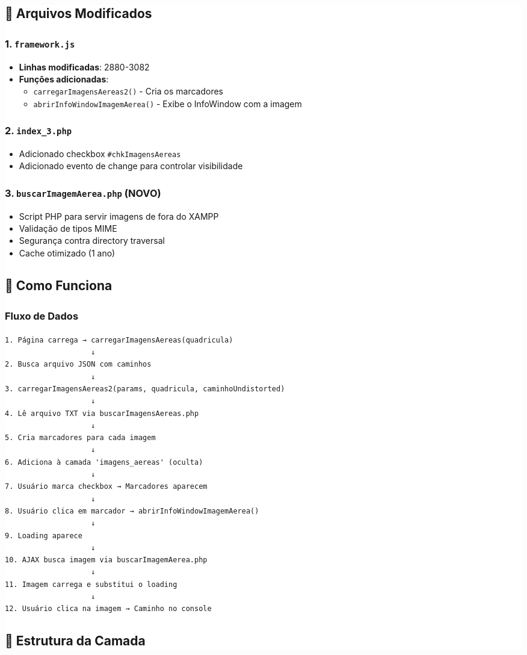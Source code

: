 ## 📁 Arquivos Modificados

### 1. `framework.js`
- **Linhas modificadas**: 2880-3082
- **Funções adicionadas**:
  - `carregarImagensAereas2()` - Cria os marcadores
  - `abrirInfoWindowImagemAerea()` - Exibe o InfoWindow com a imagem

### 2. `index_3.php`
- Adicionado checkbox `#chkImagensAereas`
- Adicionado evento de change para controlar visibilidade

### 3. `buscarImagemAerea.php` (NOVO)
- Script PHP para servir imagens de fora do XAMPP
- Validação de tipos MIME
- Segurança contra directory traversal
- Cache otimizado (1 ano)

## 🔧 Como Funciona

### Fluxo de Dados

```
1. Página carrega → carregarImagensAereas(quadricula)
                    ↓
2. Busca arquivo JSON com caminhos
                    ↓
3. carregarImagensAereas2(params, quadricula, caminhoUndistorted)
                    ↓
4. Lê arquivo TXT via buscarImagensAereas.php
                    ↓
5. Cria marcadores para cada imagem
                    ↓
6. Adiciona à camada 'imagens_aereas' (oculta)
                    ↓
7. Usuário marca checkbox → Marcadores aparecem
                    ↓
8. Usuário clica em marcador → abrirInfoWindowImagemAerea()
                    ↓
9. Loading aparece
                    ↓
10. AJAX busca imagem via buscarImagemAerea.php
                    ↓
11. Imagem carrega e substitui o loading
                    ↓
12. Usuário clica na imagem → Caminho no console
```

## 🎨 Estrutura da Camada

